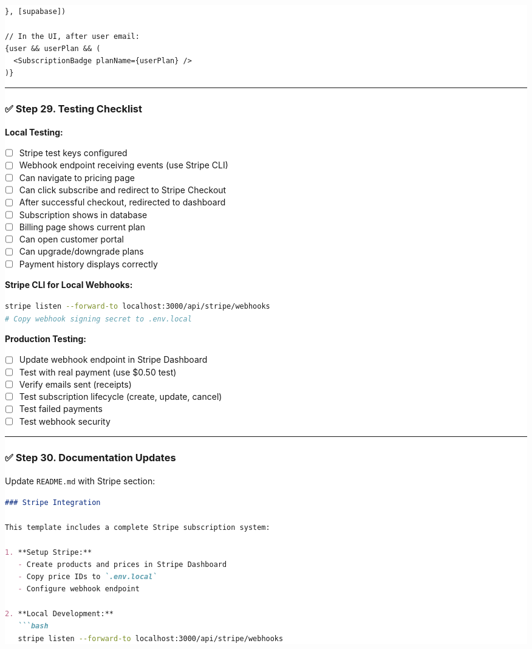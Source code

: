 ```tsx
}, [supabase])

// In the UI, after user email:
{user && userPlan && (
  <SubscriptionBadge planName={userPlan} />
)}
```

---

### ✅ Step 29. Testing Checklist

**Local Testing:**
- [ ] Stripe test keys configured
- [ ] Webhook endpoint receiving events (use Stripe CLI)
- [ ] Can navigate to pricing page
- [ ] Can click subscribe and redirect to Stripe Checkout
- [ ] After successful checkout, redirected to dashboard
- [ ] Subscription shows in database
- [ ] Billing page shows current plan
- [ ] Can open customer portal
- [ ] Can upgrade/downgrade plans
- [ ] Payment history displays correctly

**Stripe CLI for Local Webhooks:**
```bash
stripe listen --forward-to localhost:3000/api/stripe/webhooks
# Copy webhook signing secret to .env.local
```

**Production Testing:**
- [ ] Update webhook endpoint in Stripe Dashboard
- [ ] Test with real payment (use $0.50 test)
- [ ] Verify emails sent (receipts)
- [ ] Test subscription lifecycle (create, update, cancel)
- [ ] Test failed payments
- [ ] Test webhook security

---

### ✅ Step 30. Documentation Updates

Update `README.md` with Stripe section:

```markdown
### Stripe Integration

This template includes a complete Stripe subscription system:

1. **Setup Stripe:**
   - Create products and prices in Stripe Dashboard
   - Copy price IDs to `.env.local`
   - Configure webhook endpoint

2. **Local Development:**
   ```bash
   stripe listen --forward-to localhost:3000/api/stripe/webhooks
   ```
